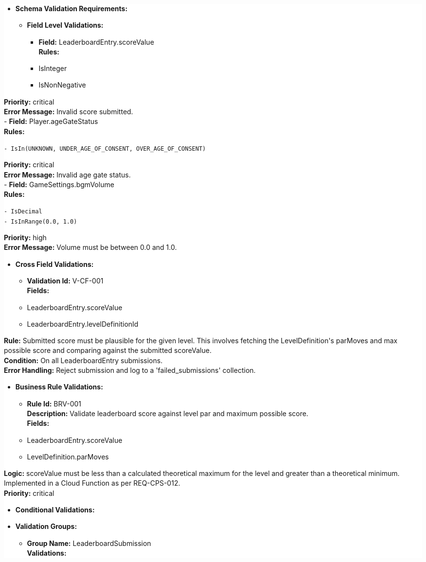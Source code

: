   
- **Schema Validation Requirements:**
  
  - **Field Level Validations:**
    
    - **Field:** LeaderboardEntry.scoreValue  
**Rules:**
    
    - IsInteger
    - IsNonNegative
    
**Priority:** critical  
**Error Message:** Invalid score submitted.  
    - **Field:** Player.ageGateStatus  
**Rules:**
    
    - IsIn(UNKNOWN, UNDER_AGE_OF_CONSENT, OVER_AGE_OF_CONSENT)
    
**Priority:** critical  
**Error Message:** Invalid age gate status.  
    - **Field:** GameSettings.bgmVolume  
**Rules:**
    
    - IsDecimal
    - IsInRange(0.0, 1.0)
    
**Priority:** high  
**Error Message:** Volume must be between 0.0 and 1.0.  
    
  - **Cross Field Validations:**
    
    - **Validation Id:** V-CF-001  
**Fields:**
    
    - LeaderboardEntry.scoreValue
    - LeaderboardEntry.levelDefinitionId
    
**Rule:** Submitted score must be plausible for the given level. This involves fetching the LevelDefinition's parMoves and max possible score and comparing against the submitted scoreValue.  
**Condition:** On all LeaderboardEntry submissions.  
**Error Handling:** Reject submission and log to a 'failed_submissions' collection.  
    
  - **Business Rule Validations:**
    
    - **Rule Id:** BRV-001  
**Description:** Validate leaderboard score against level par and maximum possible score.  
**Fields:**
    
    - LeaderboardEntry.scoreValue
    - LevelDefinition.parMoves
    
**Logic:** scoreValue must be less than a calculated theoretical maximum for the level and greater than a theoretical minimum. Implemented in a Cloud Function as per REQ-CPS-012.  
**Priority:** critical  
    
  - **Conditional Validations:**
    
    
  - **Validation Groups:**
    
    - **Group Name:** LeaderboardSubmission  
**Validations:**
    
